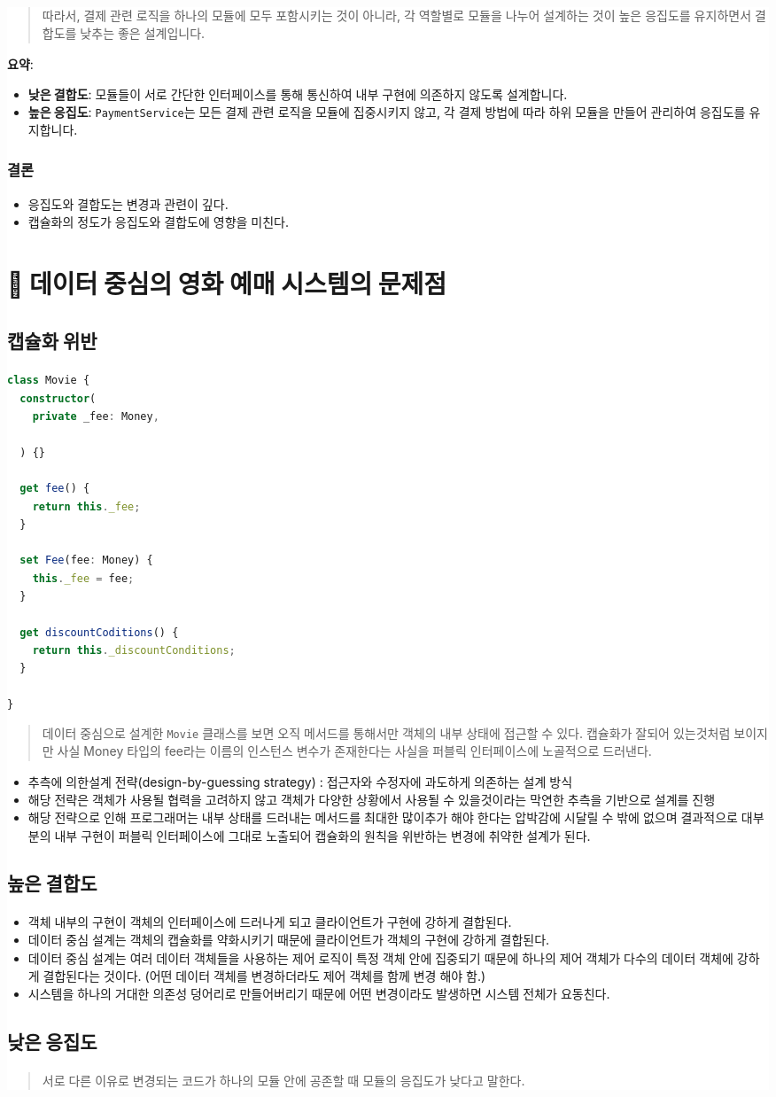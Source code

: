 > 따라서, 결제 관련 로직을 하나의 모듈에 모두 포함시키는 것이 아니라, 각 역할별로 모듈을 나누어 설계하는 것이 높은 응집도를 유지하면서 결합도를 낮추는 좋은 설계입니다.

**요약**:
- **낮은 결합도**: 모듈들이 서로 간단한 인터페이스를 통해 통신하여 내부 구현에 의존하지 않도록 설계합니다.
- **높은 응집도**: `PaymentService`는 모든 결제 관련 로직을 모듈에 집중시키지 않고, 각 결제 방법에 따라 하위 모듈을 만들어 관리하여 응집도를 유지합니다.


### 결론
- 응집도와 결합도는 변경과 관련이 깊다.
- 캡슐화의 정도가 응집도와 결합도에 영향을 미친다.

# 🦁 데이터 중심의 영화 예매 시스템의 문제점
## 캡슐화 위반
```typescript title="Movie 클래스"
class Movie {
  constructor(
    private _fee: Money,

  ) {}

  get fee() {
    return this._fee;
  }

  set Fee(fee: Money) {
    this._fee = fee;
  }

  get discountCoditions() {
    return this._discountConditions;
  }
  
}
```

> 데이터 중심으로 설계한 `Movie` 클래스를 보면 오직 메서드를 통해서만 객체의 내부 상태에 접근할 수 있다.
> 캡슐화가 잘되어 있는것처럼 보이지만 사실 Money 타입의 fee라는 이름의 인스턴스 변수가 존재한다는 사실을 퍼블릭 인터페이스에 노골적으로 드러낸다.

- 추측에 의한설계 전략(design-by-guessing strategy) : 접근자와 수정자에 과도하게 의존하는 설계 방식
- 해당 전략은 객체가 사용될 협력을 고려하지 않고 객체가 다양한 상황에서 사용될 수 있을것이라는 막연한 추측을 기반으로 설계를 진행
- 해당 전략으로 인해 프로그래머는 내부 상태를 드러내는 메서드를 최대한 많이추가 해야 한다는 압박감에 시달릴 수 밖에 없으며 결과적으로 대부분의 내부 구현이 퍼블릭 인터페이스에 그대로 노출되어 캡슐화의 원칙을 위반하는 변경에 취약한 설계가 된다.


## 높은 결합도
- 객체 내부의 구현이 객체의 인터페이스에 드러나게 되고 클라이언트가 구현에 강하게 결합된다.
- 데이터 중심 설계는 객체의 캡슐화를 약화시키기 때문에 클라이언트가 객체의 구현에 강하게 결합된다.
- 데이터 중심 설계는 여러 데이터 객체들을 사용하는 제어 로직이 특정 객체 안에 집중되기 때문에 하나의 제어 객체가 다수의 데이터 객체에 강하게 결합된다는 것이다. (어떤 데이터 객체를 변경하더라도 제어 객체를 함께 변경 해야 함.)
- 시스템을 하나의 거대한 의존성 덩어리로 만들어버리기 때문에 어떤 변경이라도 발생하면 시스템 전체가 요동친다.
## 낮은 응집도
> 서로 다른 이유로 변경되는 코드가 하나의 모듈 안에 공존할 때 모듈의 응집도가 낮다고 말한다.
